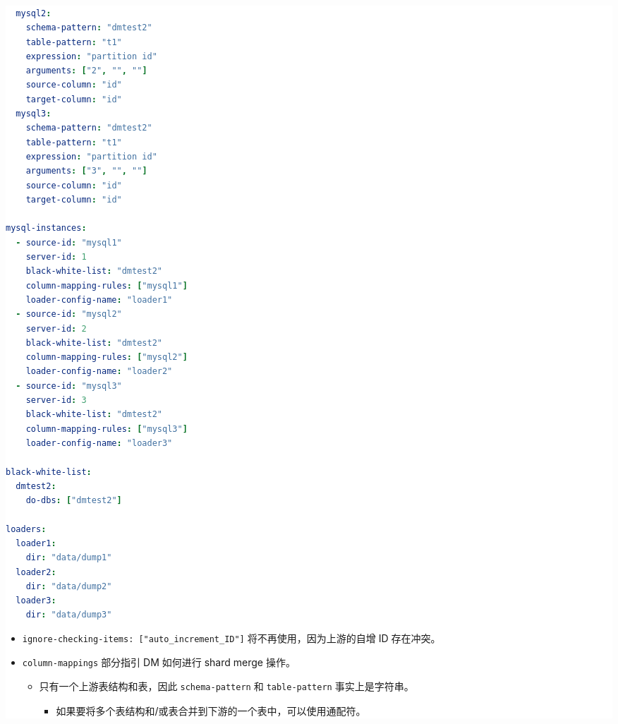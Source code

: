 ```yaml
  mysql2:
    schema-pattern: "dmtest2"
    table-pattern: "t1"
    expression: "partition id"
    arguments: ["2", "", ""]
    source-column: "id"
    target-column: "id"
  mysql3:
    schema-pattern: "dmtest2"
    table-pattern: "t1"
    expression: "partition id"
    arguments: ["3", "", ""]
    source-column: "id"
    target-column: "id"

mysql-instances:
  - source-id: "mysql1"
    server-id: 1
    black-white-list: "dmtest2"
    column-mapping-rules: ["mysql1"]
    loader-config-name: "loader1"
  - source-id: "mysql2"
    server-id: 2
    black-white-list: "dmtest2"
    column-mapping-rules: ["mysql2"]
    loader-config-name: "loader2"
  - source-id: "mysql3"
    server-id: 3
    black-white-list: "dmtest2"
    column-mapping-rules: ["mysql3"]
    loader-config-name: "loader3"

black-white-list:
  dmtest2:
    do-dbs: ["dmtest2"]

loaders:
  loader1:
    dir: "data/dump1"
  loader2:
    dir: "data/dump2"
  loader3:
    dir: "data/dump3"
```

* `ignore-checking-items: ["auto_increment_ID"]` 将不再使用，因为上游的自增 ID 存在冲突。

* `column-mappings` 部分指引 DM 如何进行 shard merge 操作。
  
    * 只有一个上游表结构和表，因此 `schema-pattern` 和 `table-pattern` 事实上是字符串。

        * 如果要将多个表结构和/或表合并到下游的一个表中，可以使用通配符。
  